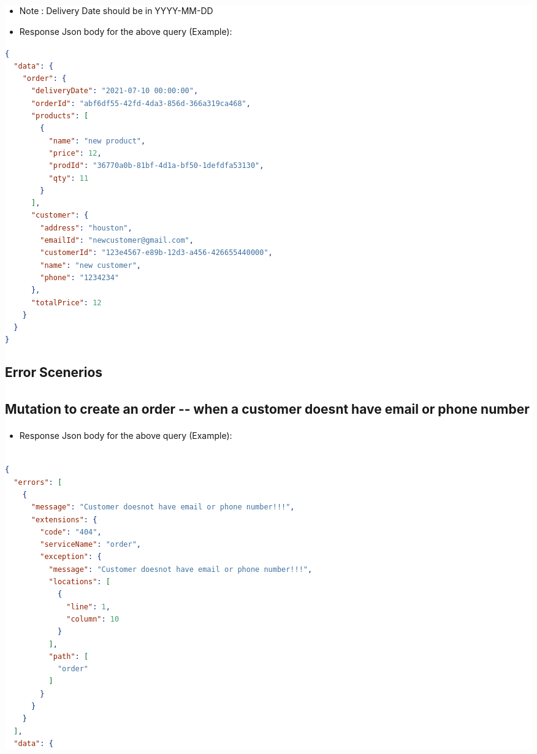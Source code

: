 - Note : Delivery Date should be in YYYY-MM-DD 

- Response Json body for the above query (Example):

```json
{
  "data": {
    "order": {
      "deliveryDate": "2021-07-10 00:00:00",
      "orderId": "abf6df55-42fd-4da3-856d-366a319ca468",
      "products": [
        {
          "name": "new product",
          "price": 12,
          "prodId": "36770a0b-81bf-4d1a-bf50-1defdfa53130",
          "qty": 11
        }
      ],
      "customer": {
        "address": "houston",
        "emailId": "newcustomer@gmail.com",
        "customerId": "123e4567-e89b-12d3-a456-426655440000",
        "name": "new customer",
        "phone": "1234234"
      },
      "totalPrice": 12
    }
  }
}


```
## Error Scenerios 

## Mutation to create an order  -- when a customer doesnt have email or phone number

- Response Json body for the above query (Example):

```json

{
  "errors": [
    {
      "message": "Customer doesnot have email or phone number!!!",
      "extensions": {
        "code": "404",
        "serviceName": "order",
        "exception": {
          "message": "Customer doesnot have email or phone number!!!",
          "locations": [
            {
              "line": 1,
              "column": 10
            }
          ],
          "path": [
            "order"
          ]
        }
      }
    }
  ],
  "data": {
```